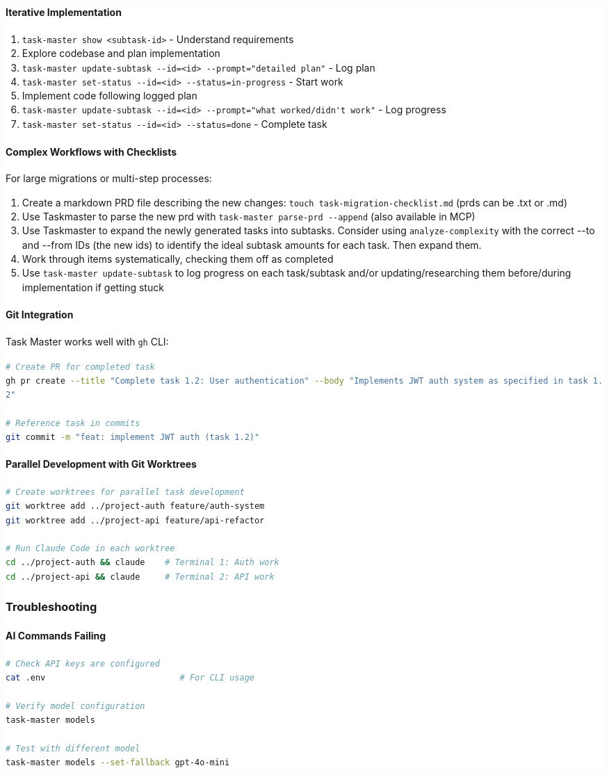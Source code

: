 #### Iterative Implementation

1. `task-master show <subtask-id>` - Understand requirements
2. Explore codebase and plan implementation
3. `task-master update-subtask --id=<id> --prompt="detailed plan"` - Log plan
4. `task-master set-status --id=<id> --status=in-progress` - Start work
5. Implement code following logged plan
6. `task-master update-subtask --id=<id> --prompt="what worked/didn't work"` - Log progress
7. `task-master set-status --id=<id> --status=done` - Complete task

#### Complex Workflows with Checklists

For large migrations or multi-step processes:

1. Create a markdown PRD file describing the new changes: `touch task-migration-checklist.md` (prds can be .txt or .md)
2. Use Taskmaster to parse the new prd with `task-master parse-prd --append` (also available in MCP)
3. Use Taskmaster to expand the newly generated tasks into subtasks. Consider using `analyze-complexity` with the correct --to and --from IDs (the new ids) to identify the ideal subtask amounts for each task. Then expand them.
4. Work through items systematically, checking them off as completed
5. Use `task-master update-subtask` to log progress on each task/subtask and/or updating/researching them before/during implementation if getting stuck

#### Git Integration

Task Master works well with `gh` CLI:

```bash
# Create PR for completed task
gh pr create --title "Complete task 1.2: User authentication" --body "Implements JWT auth system as specified in task 1.2"

# Reference task in commits
git commit -m "feat: implement JWT auth (task 1.2)"
```

#### Parallel Development with Git Worktrees

```bash
# Create worktrees for parallel task development
git worktree add ../project-auth feature/auth-system
git worktree add ../project-api feature/api-refactor

# Run Claude Code in each worktree
cd ../project-auth && claude    # Terminal 1: Auth work
cd ../project-api && claude     # Terminal 2: API work
```

### Troubleshooting

#### AI Commands Failing

```bash
# Check API keys are configured
cat .env                           # For CLI usage

# Verify model configuration
task-master models

# Test with different model
task-master models --set-fallback gpt-4o-mini
```
